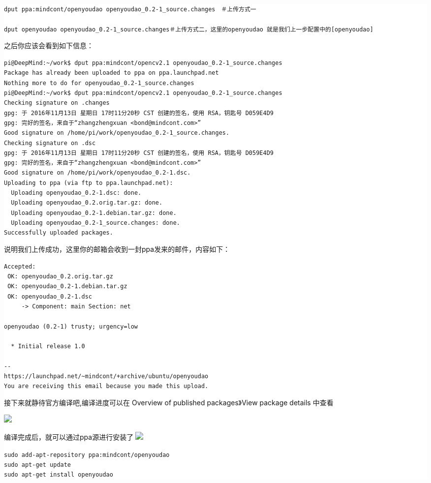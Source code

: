 ```
dput ppa:mindcont/openyoudao openyoudao_0.2-1_source.changes　＃上传方式一

dput openyoudao openyoudao_0.2-1_source.changes＃上传方式二，这里的openyoudao 就是我们上一步配置中的[openyoudao]
```
之后你应该会看到如下信息：
```
pi@DeepMind:~/work$ dput ppa:mindcont/opencv2.1 openyoudao_0.2-1_source.changes
Package has already been uploaded to ppa on ppa.launchpad.net
Nothing more to do for openyoudao_0.2-1_source.changes
pi@DeepMind:~/work$ dput ppa:mindcont/opencv2.1 openyoudao_0.2-1_source.changes
Checking signature on .changes
gpg: 于 2016年11月13日 星期日 17时11分20秒 CST 创建的签名，使用 RSA，钥匙号 D059E4D9
gpg: 完好的签名，来自于“zhangzhengxuan <bond@mindcont.com>”
Good signature on /home/pi/work/openyoudao_0.2-1_source.changes.
Checking signature on .dsc
gpg: 于 2016年11月13日 星期日 17时11分20秒 CST 创建的签名，使用 RSA，钥匙号 D059E4D9
gpg: 完好的签名，来自于“zhangzhengxuan <bond@mindcont.com>”
Good signature on /home/pi/work/openyoudao_0.2-1.dsc.
Uploading to ppa (via ftp to ppa.launchpad.net):
  Uploading openyoudao_0.2-1.dsc: done.
  Uploading openyoudao_0.2.orig.tar.gz: done.    
  Uploading openyoudao_0.2-1.debian.tar.gz: done.
  Uploading openyoudao_0.2-1_source.changes: done.
Successfully uploaded packages.
```
说明我们上传成功，这里你的邮箱会收到一封ppa发来的邮件，内容如下：
```
Accepted:
 OK: openyoudao_0.2.orig.tar.gz
 OK: openyoudao_0.2-1.debian.tar.gz
 OK: openyoudao_0.2-1.dsc
     -> Component: main Section: net

openyoudao (0.2-1) trusty; urgency=low

  * Initial release 1.0

--
https://launchpad.net/~mindcont/+archive/ubuntu/openyoudao
You are receiving this email because you made this upload.
```

接下来就静待官方编译吧,编译进度可以在 Overview of published packages》View package details 中查看

![](http://static.mindcont.com/blog/images/resources/ubuntu/ppa/build.png)

编译完成后，就可以通过ppa源进行安装了
![](http://static.mindcont.com/blog/images/resources/ubuntu/ppa/build_success.png)
```
sudo add-apt-repository ppa:mindcont/openyoudao
sudo apt-get update
sudo apt-get install openyoudao
```
